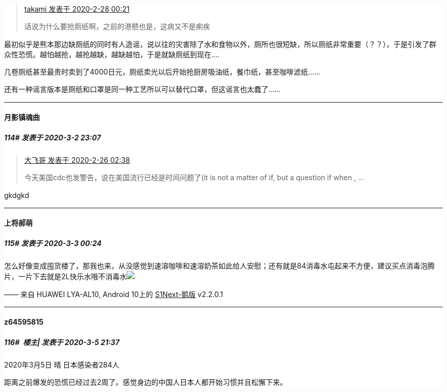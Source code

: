 
<blockquote><a href="httphttps://bbs.saraba1st.com/2b/forum.php?mod=redirect&amp;goto=findpost&amp;pid=46550676&amp;ptid=1915519" target="_blank">takami 发表于 2020-2-28 00:21</a>

话说为什么要抢厕纸啊，之前的港戆也是，这病又不是痢疾</blockquote>
最初似乎是熊本那边缺厕纸的同时有人造谣，说以往的灾害除了水和食物以外，厕所也很短缺，所以厕纸非常重要（？？），于是引发了群众性恐慌。越怕越抢，越抢越缺，越缺越怕，于是就缺厕纸到现在....


几卷厕纸甚至最贵时卖到了4000日元，厕纸卖光以后开始抢厨房吸油纸，餐巾纸，甚至咖啡滤纸……


还有一种谣言版本是厕纸和口罩是同一种工艺所以可以替代口罩，但这谣言也太蠢了……







-----

####  月影镇魂曲  
##### 114#       发表于 2020-3-2 23:07



<blockquote><a href="httphttps://bbs.saraba1st.com/2b/forum.php?mod=redirect&amp;goto=findpost&amp;pid=46527473&amp;ptid=1915519" target="_blank">大飞哥 发表于 2020-2-26 02:38</a>

今天美国cdc也发警告，说在美国流行已经是时间问题了(it is not a matter of if, but a question if when , ...</blockquote>
gkdgkd







-----

####  上将郝萌  
##### 115#       发表于 2020-3-3 00:24




怎么好像变成囤货楼了，那我也来，从没感觉到速溶咖啡和速溶奶茶如此给人安慰；还有就是84消毒水屯起来不方便，建议买点消毒泡腾片，一片下去就是2L快乐水哦不消毒水<img src="https://static.saraba1st.com/image/smiley/face2017/037.png" referrerpolicy="no-referrer">

—— 来自 HUAWEI LYA-AL10, Android 10上的 [S1Next-鹅版](https://github.com/ykrank/S1-Next/releases) v2.2.0.1







-----

####  z64595815  
##### 116#         楼主| 发表于 2020-3-5 21:37




2020年3月5日 晴 日本感染者284人

距离之前爆发的恐慌已经过去2周了。感觉身边的中国人日本人都开始习惯并且松懈下来。
